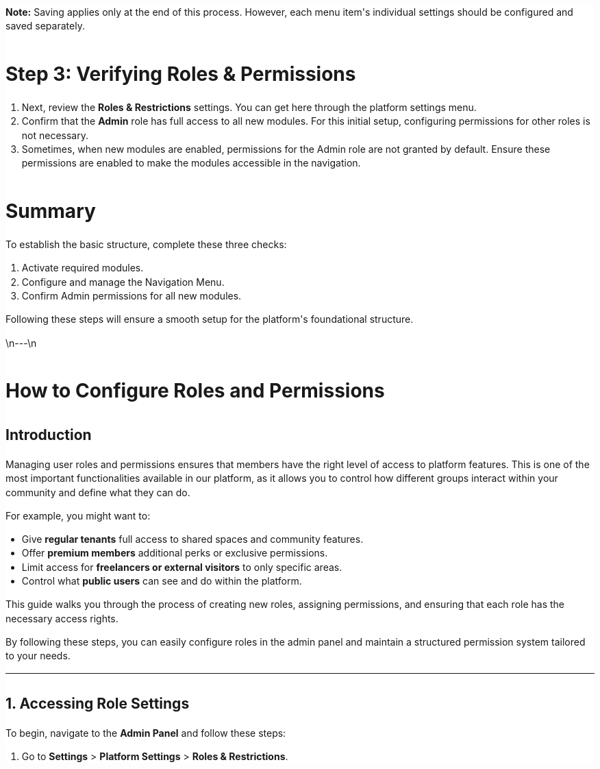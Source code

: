 **Note:** Saving applies only at the end of this process. However, each menu item's individual settings should be configured and saved separately.

# **Step 3: Verifying Roles & Permissions**

1. Next, review the **Roles & Restrictions** settings. You can get here through the platform settings menu.
2. Confirm that the **Admin** role has full access to all new modules. For this initial setup, configuring permissions for other roles is not necessary. 
3. Sometimes, when new modules are enabled, permissions for the Admin role are not granted by default. Ensure these permissions are enabled to make the modules accessible in the navigation.

# **Summary**

To establish the basic structure, complete these three checks:

1. Activate required modules.
2. Configure and manage the Navigation Menu.
3. Confirm Admin permissions for all new modules.

Following these steps will ensure a smooth setup for the platform's foundational structure.

\n---\n

# How to Configure Roles and Permissions

## Introduction

Managing user roles and permissions ensures that members have the right level of access to platform features. This is one of the most important functionalities available in our platform, as it allows you to control how different groups interact within your community and define what they can do.

For example, you might want to:

- Give **regular tenants** full access to shared spaces and community features.
- Offer **premium members** additional perks or exclusive permissions.
- Limit access for **freelancers or external visitors** to only specific areas.
- Control what **public users** can see and do within the platform.

This guide walks you through the process of creating new roles, assigning permissions, and ensuring that each role has the necessary access rights.

By following these steps, you can easily configure roles in the admin panel and maintain a structured permission system tailored to your needs.

---

## 1. Accessing Role Settings

To begin, navigate to the **Admin Panel** and follow these steps:

1. Go to **Settings** > **Platform Settings** > **Roles & Restrictions**.
